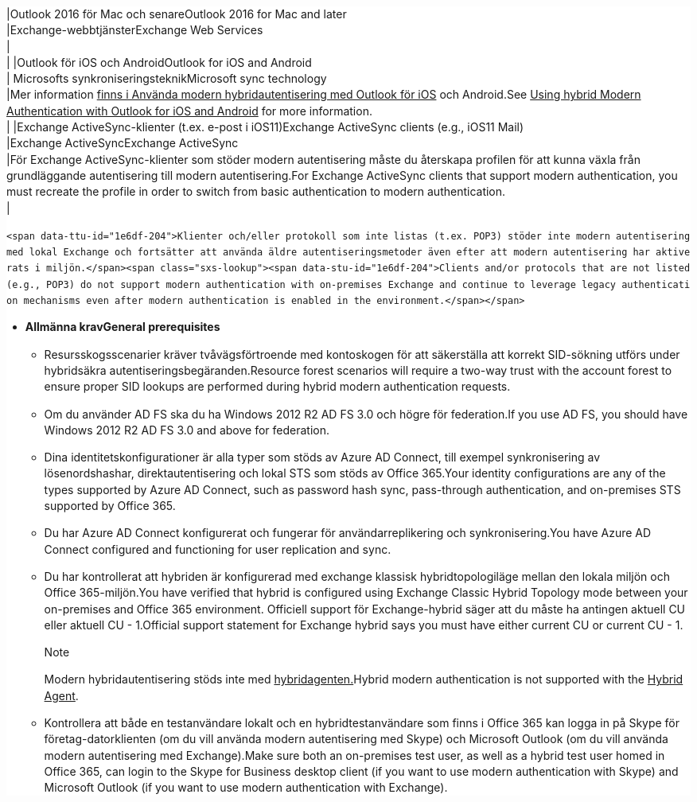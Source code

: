   |<span data-ttu-id="1e6df-196">Outlook 2016 för Mac och senare</span><span class="sxs-lookup"><span data-stu-id="1e6df-196">Outlook 2016 for Mac and later</span></span>  <br/> |<span data-ttu-id="1e6df-197">Exchange-webbtjänster</span><span class="sxs-lookup"><span data-stu-id="1e6df-197">Exchange Web Services</span></span>  <br/> |  <br/> |
  |<span data-ttu-id="1e6df-198">Outlook för iOS och Android</span><span class="sxs-lookup"><span data-stu-id="1e6df-198">Outlook for iOS and Android</span></span>  <br/> | <span data-ttu-id="1e6df-199">Microsofts synkroniseringsteknik</span><span class="sxs-lookup"><span data-stu-id="1e6df-199">Microsoft sync technology</span></span> <br/> |<span data-ttu-id="1e6df-200">Mer information [finns i Använda modern hybridautentisering med Outlook för iOS](/Exchange/clients/outlook-for-ios-and-android/use-hybrid-modern-auth) och Android.</span><span class="sxs-lookup"><span data-stu-id="1e6df-200">See [Using hybrid Modern Authentication with Outlook for iOS and Android](/Exchange/clients/outlook-for-ios-and-android/use-hybrid-modern-auth) for more information.</span></span>  <br/> |
  |<span data-ttu-id="1e6df-201">Exchange ActiveSync-klienter (t.ex. e-post i iOS11)</span><span class="sxs-lookup"><span data-stu-id="1e6df-201">Exchange ActiveSync clients (e.g., iOS11 Mail)</span></span>  <br/> |<span data-ttu-id="1e6df-202">Exchange ActiveSync</span><span class="sxs-lookup"><span data-stu-id="1e6df-202">Exchange ActiveSync</span></span>  <br/> |<span data-ttu-id="1e6df-203">För Exchange ActiveSync-klienter som stöder modern autentisering måste du återskapa profilen för att kunna växla från grundläggande autentisering till modern autentisering.</span><span class="sxs-lookup"><span data-stu-id="1e6df-203">For Exchange ActiveSync clients that support modern authentication, you must recreate the profile in order to switch from basic authentication to modern authentication.</span></span>  <br/> |

    <span data-ttu-id="1e6df-204">Klienter och/eller protokoll som inte listas (t.ex. POP3) stöder inte modern autentisering med lokal Exchange och fortsätter att använda äldre autentiseringsmetoder även efter att modern autentisering har aktiverats i miljön.</span><span class="sxs-lookup"><span data-stu-id="1e6df-204">Clients and/or protocols that are not listed (e.g., POP3) do not support modern authentication with on-premises Exchange and continue to leverage legacy authentication mechanisms even after modern authentication is enabled in the environment.</span></span>

- <span data-ttu-id="1e6df-205">**Allmänna krav**</span><span class="sxs-lookup"><span data-stu-id="1e6df-205">**General prerequisites**</span></span>
  - <span data-ttu-id="1e6df-206">Resursskogsscenarier kräver tvåvägsförtroende med kontoskogen för att säkerställa att korrekt SID-sökning utförs under hybridsäkra autentiseringsbegäranden.</span><span class="sxs-lookup"><span data-stu-id="1e6df-206">Resource forest scenarios will require a two-way trust with the account forest to ensure proper SID lookups are performed during hybrid modern authentication requests.</span></span> 
  - <span data-ttu-id="1e6df-207">Om du använder AD FS ska du ha Windows 2012 R2 AD FS 3.0 och högre för federation.</span><span class="sxs-lookup"><span data-stu-id="1e6df-207">If you use AD FS, you should have Windows 2012 R2 AD FS 3.0 and above for federation.</span></span>
  - <span data-ttu-id="1e6df-208">Dina identitetskonfigurationer är alla typer som stöds av Azure AD Connect, till exempel synkronisering av lösenordshashar, direktautentisering och lokal STS som stöds av Office 365.</span><span class="sxs-lookup"><span data-stu-id="1e6df-208">Your identity configurations are any of the types supported by Azure AD Connect, such as password hash sync, pass-through authentication, and on-premises STS supported by Office 365.</span></span>
  - <span data-ttu-id="1e6df-209">Du har Azure AD Connect konfigurerat och fungerar för användarreplikering och synkronisering.</span><span class="sxs-lookup"><span data-stu-id="1e6df-209">You have Azure AD Connect configured and functioning for user replication and sync.</span></span>
  - <span data-ttu-id="1e6df-210">Du har kontrollerat att hybriden är konfigurerad med exchange klassisk hybridtopologiläge mellan den lokala miljön och Office 365-miljön.</span><span class="sxs-lookup"><span data-stu-id="1e6df-210">You have verified that hybrid is configured using Exchange Classic Hybrid Topology mode between your on-premises and Office 365 environment.</span></span> <span data-ttu-id="1e6df-211">Officiell support för Exchange-hybrid säger att du måste ha antingen aktuell CU eller aktuell CU - 1.</span><span class="sxs-lookup"><span data-stu-id="1e6df-211">Official support statement for Exchange hybrid says you must have either current CU or current CU - 1.</span></span>
    > [!NOTE]
    > <span data-ttu-id="1e6df-212">Modern hybridautentisering stöds inte med [hybridagenten.](/exchange/hybrid-deployment/hybrid-agent)</span><span class="sxs-lookup"><span data-stu-id="1e6df-212">Hybrid modern authentication is not supported with the [Hybrid Agent](/exchange/hybrid-deployment/hybrid-agent).</span></span>

  - <span data-ttu-id="1e6df-213">Kontrollera att både en testanvändare lokalt och en hybridtestanvändare som finns i Office 365 kan logga in på Skype för företag-datorklienten (om du vill använda modern autentisering med Skype) och Microsoft Outlook (om du vill använda modern autentisering med Exchange).</span><span class="sxs-lookup"><span data-stu-id="1e6df-213">Make sure both an on-premises test user, as well as a hybrid test user homed in Office 365, can login to the Skype for Business desktop client (if you want to use modern authentication with Skype) and Microsoft Outlook (if you want to use modern authentication with Exchange).</span></span>
